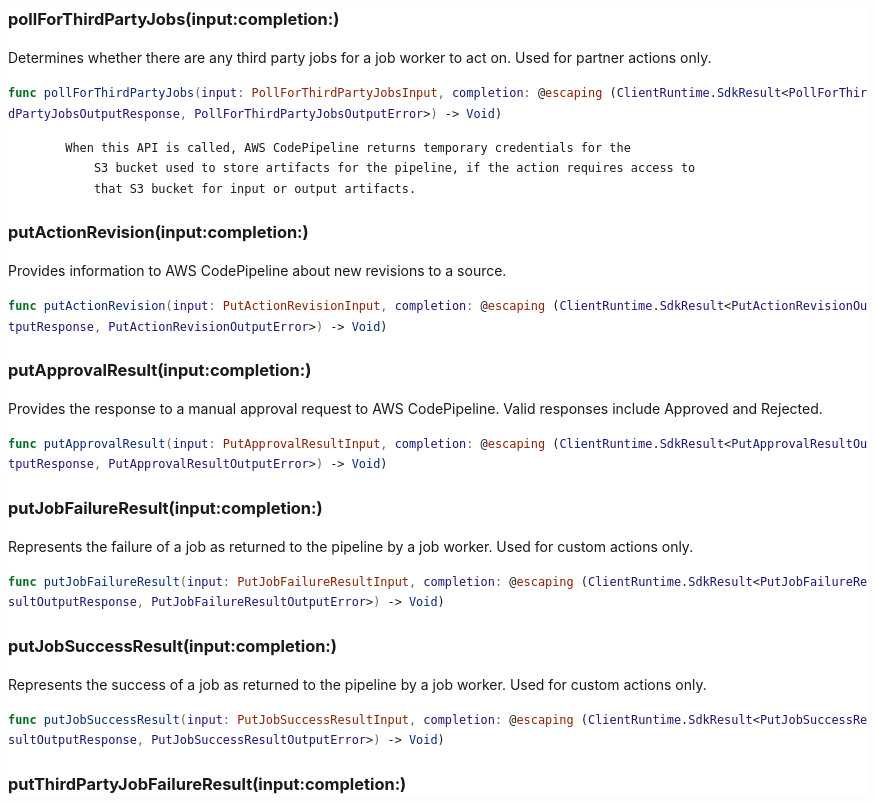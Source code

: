 ### pollForThirdPartyJobs(input:​completion:​)

Determines whether there are any third party jobs for a job worker to act on. Used
for partner actions only.

``` swift
func pollForThirdPartyJobs(input: PollForThirdPartyJobsInput, completion: @escaping (ClientRuntime.SdkResult<PollForThirdPartyJobsOutputResponse, PollForThirdPartyJobsOutputError>) -> Void)
```

``` 
        When this API is called, AWS CodePipeline returns temporary credentials for the
            S3 bucket used to store artifacts for the pipeline, if the action requires access to
            that S3 bucket for input or output artifacts.
```

### putActionRevision(input:​completion:​)

Provides information to AWS CodePipeline about new revisions to a source.

``` swift
func putActionRevision(input: PutActionRevisionInput, completion: @escaping (ClientRuntime.SdkResult<PutActionRevisionOutputResponse, PutActionRevisionOutputError>) -> Void)
```

### putApprovalResult(input:​completion:​)

Provides the response to a manual approval request to AWS CodePipeline. Valid
responses include Approved and Rejected.

``` swift
func putApprovalResult(input: PutApprovalResultInput, completion: @escaping (ClientRuntime.SdkResult<PutApprovalResultOutputResponse, PutApprovalResultOutputError>) -> Void)
```

### putJobFailureResult(input:​completion:​)

Represents the failure of a job as returned to the pipeline by a job worker. Used
for custom actions only.

``` swift
func putJobFailureResult(input: PutJobFailureResultInput, completion: @escaping (ClientRuntime.SdkResult<PutJobFailureResultOutputResponse, PutJobFailureResultOutputError>) -> Void)
```

### putJobSuccessResult(input:​completion:​)

Represents the success of a job as returned to the pipeline by a job worker. Used
for custom actions only.

``` swift
func putJobSuccessResult(input: PutJobSuccessResultInput, completion: @escaping (ClientRuntime.SdkResult<PutJobSuccessResultOutputResponse, PutJobSuccessResultOutputError>) -> Void)
```

### putThirdPartyJobFailureResult(input:​completion:​)
